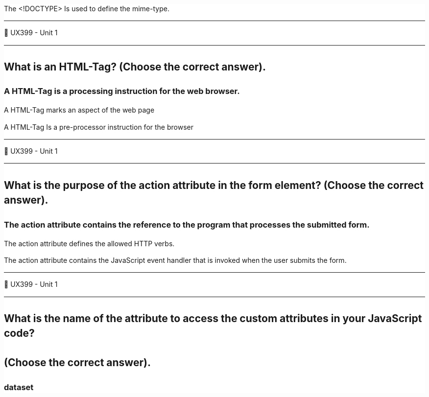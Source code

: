 The <!DOCTYPE> Is used to define the mime-type.

****

:book: UX399 - Unit 1 

****





## What is an HTML-Tag? (Choose the correct answer). 

### A HTML-Tag is a processing instruction for the web browser.

 A HTML-Tag marks an aspect of the web page 

A HTML-Tag Is a pre-processor instruction for the browser

****

:book: UX399 - Unit 1 

****





## What is the purpose of the action attribute in the form element? (Choose the correct answer). 

### The action attribute contains the reference to the program that processes the submitted form. 

The action attribute defines the allowed HTTP verbs. 

The action attribute contains the JavaScript event handler that is invoked when the user submits the form.

****

:book: UX399 - Unit 1 

****





## What is the name of the attribute to access the custom attributes in your JavaScript code? 

## (Choose the correct answer). 

### dataset 
